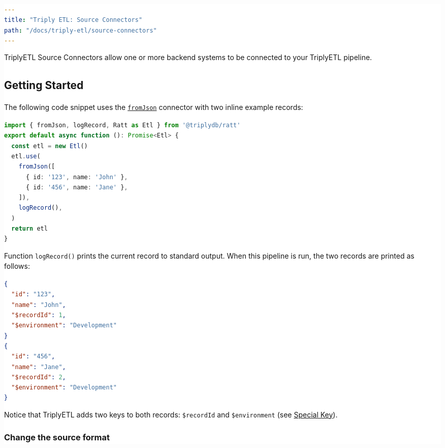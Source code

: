 ```yaml
---
title: "Triply ETL: Source Connectors"
path: "/docs/triply-etl/source-connectors"
---
```


TriplyETL Source Connectors allow one or more backend systems to be connected to your TriplyETL pipeline.

## Getting Started

The following code snippet uses the [`fromJson`](#fromJson) connector with two inline example records:

```ts
import { fromJson, logRecord, Ratt as Etl } from '@triplydb/ratt'
export default async function (): Promise<Etl> {
  const etl = new Etl()
  etl.use(
    fromJson([
      { id: '123', name: 'John' },
      { id: '456', name: 'Jane' },
    ]),
    logRecord(),
  )
  return etl
}
```

Function `logRecord()` prints the current record to standard output.  When this pipeline is run, the two records are printed as follows:

```json
{
  "id": "123",
  "name": "John",
  "$recordId": 1,
  "$environment": "Development"
}
{
  "id": "456",
  "name": "Jane",
  "$recordId": 2,
  "$environment": "Development"
}
```

Notice that TriplyETL adds two keys to both records: `$recordId` and `$environment` (see [Special Key](#special-keys)).


### Change the source format
